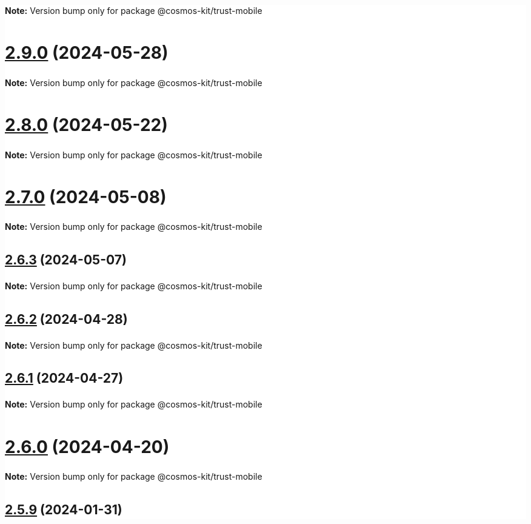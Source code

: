 **Note:** Version bump only for package @cosmos-kit/trust-mobile

# [2.9.0](https://github.com/hyperweb-io/cosmos-kit/compare/@cosmos-kit/trust-mobile@2.8.0...@cosmos-kit/trust-mobile@2.9.0) (2024-05-28)

**Note:** Version bump only for package @cosmos-kit/trust-mobile

# [2.8.0](https://github.com/hyperweb-io/cosmos-kit/compare/@cosmos-kit/trust-mobile@2.7.0...@cosmos-kit/trust-mobile@2.8.0) (2024-05-22)

**Note:** Version bump only for package @cosmos-kit/trust-mobile

# [2.7.0](https://github.com/hyperweb-io/cosmos-kit/compare/@cosmos-kit/trust-mobile@2.6.3...@cosmos-kit/trust-mobile@2.7.0) (2024-05-08)

**Note:** Version bump only for package @cosmos-kit/trust-mobile

## [2.6.3](https://github.com/hyperweb-io/cosmos-kit/compare/@cosmos-kit/trust-mobile@2.6.2...@cosmos-kit/trust-mobile@2.6.3) (2024-05-07)

**Note:** Version bump only for package @cosmos-kit/trust-mobile

## [2.6.2](https://github.com/hyperweb-io/cosmos-kit/compare/@cosmos-kit/trust-mobile@2.6.1...@cosmos-kit/trust-mobile@2.6.2) (2024-04-28)

**Note:** Version bump only for package @cosmos-kit/trust-mobile

## [2.6.1](https://github.com/hyperweb-io/cosmos-kit/compare/@cosmos-kit/trust-mobile@2.6.0...@cosmos-kit/trust-mobile@2.6.1) (2024-04-27)

**Note:** Version bump only for package @cosmos-kit/trust-mobile

# [2.6.0](https://github.com/hyperweb-io/cosmos-kit/compare/@cosmos-kit/trust-mobile@2.5.9...@cosmos-kit/trust-mobile@2.6.0) (2024-04-20)

**Note:** Version bump only for package @cosmos-kit/trust-mobile

## [2.5.9](https://github.com/hyperweb-io/cosmos-kit/compare/@cosmos-kit/trust-mobile@2.5.8...@cosmos-kit/trust-mobile@2.5.9) (2024-01-31)
